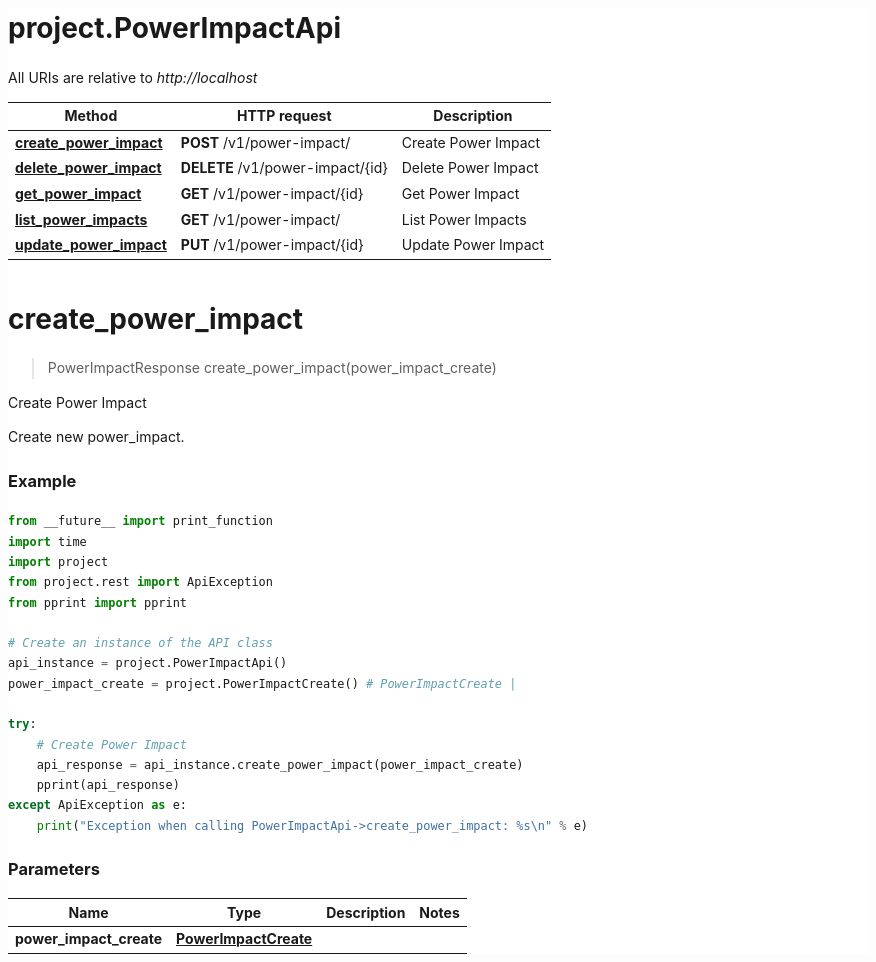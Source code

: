 # project.PowerImpactApi

All URIs are relative to *http://localhost*

Method | HTTP request | Description
------------- | ------------- | -------------
[**create_power_impact**](PowerImpactApi.md#create_power_impact) | **POST** /v1/power-impact/ | Create Power Impact
[**delete_power_impact**](PowerImpactApi.md#delete_power_impact) | **DELETE** /v1/power-impact/{id} | Delete Power Impact
[**get_power_impact**](PowerImpactApi.md#get_power_impact) | **GET** /v1/power-impact/{id} | Get Power Impact
[**list_power_impacts**](PowerImpactApi.md#list_power_impacts) | **GET** /v1/power-impact/ | List Power Impacts
[**update_power_impact**](PowerImpactApi.md#update_power_impact) | **PUT** /v1/power-impact/{id} | Update Power Impact


# **create_power_impact**
> PowerImpactResponse create_power_impact(power_impact_create)

Create Power Impact

Create new power_impact.

### Example

```python
from __future__ import print_function
import time
import project
from project.rest import ApiException
from pprint import pprint

# Create an instance of the API class
api_instance = project.PowerImpactApi()
power_impact_create = project.PowerImpactCreate() # PowerImpactCreate | 

try:
    # Create Power Impact
    api_response = api_instance.create_power_impact(power_impact_create)
    pprint(api_response)
except ApiException as e:
    print("Exception when calling PowerImpactApi->create_power_impact: %s\n" % e)
```

### Parameters

Name | Type | Description  | Notes
------------- | ------------- | ------------- | -------------
 **power_impact_create** | [**PowerImpactCreate**](PowerImpactCreate.md)|  | 

